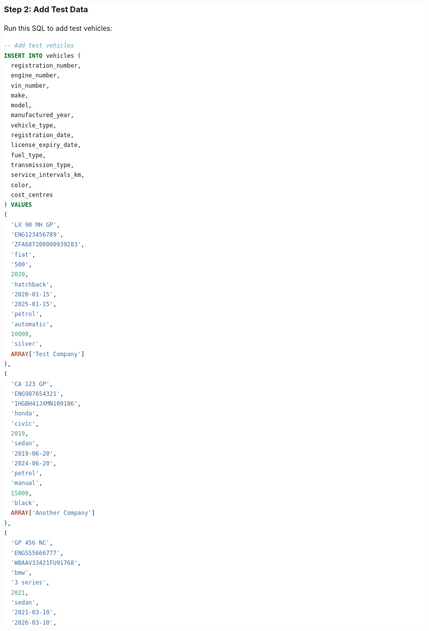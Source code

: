 ### **Step 2: Add Test Data**

Run this SQL to add test vehicles:

```sql
-- Add test vehicles
INSERT INTO vehicles (
  registration_number,
  engine_number,
  vin_number,
  make,
  model,
  manufactured_year,
  vehicle_type,
  registration_date,
  license_expiry_date,
  fuel_type,
  transmission_type,
  service_intervals_km,
  color,
  cost_centres
) VALUES 
(
  'LX 90 MH GP',
  'ENG123456789',
  'ZFA687200000939283',
  'fiat',
  '500',
  2020,
  'hatchback',
  '2020-01-15',
  '2025-01-15',
  'petrol',
  'automatic',
  10000,
  'silver',
  ARRAY['Test Company']
),
(
  'CA 123 GP',
  'ENG987654321',
  '1HGBH41JXMN109186',
  'honda',
  'civic',
  2019,
  'sedan',
  '2019-06-20',
  '2024-06-20',
  'petrol',
  'manual',
  15000,
  'black',
  ARRAY['Another Company']
),
(
  'GP 456 NC',
  'ENG555666777',
  'WBAAV33421FU91768',
  'bmw',
  '3 series',
  2021,
  'sedan',
  '2021-03-10',
  '2026-03-10',
```